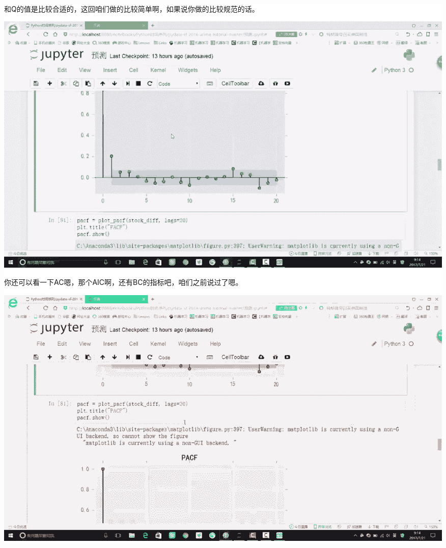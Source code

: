 和Q的值是比较合适的，这回咱们做的比较简单啊，如果说你做的比较规范的话。

![](img/3c3a77bb89965d2f18cd99796b011b7e_80.png)

你还可以看一下AC嗯，那个AIC啊，还有BC的指标吧，咱们之前说过了嗯。

![](img/3c3a77bb89965d2f18cd99796b011b7e_82.png)

